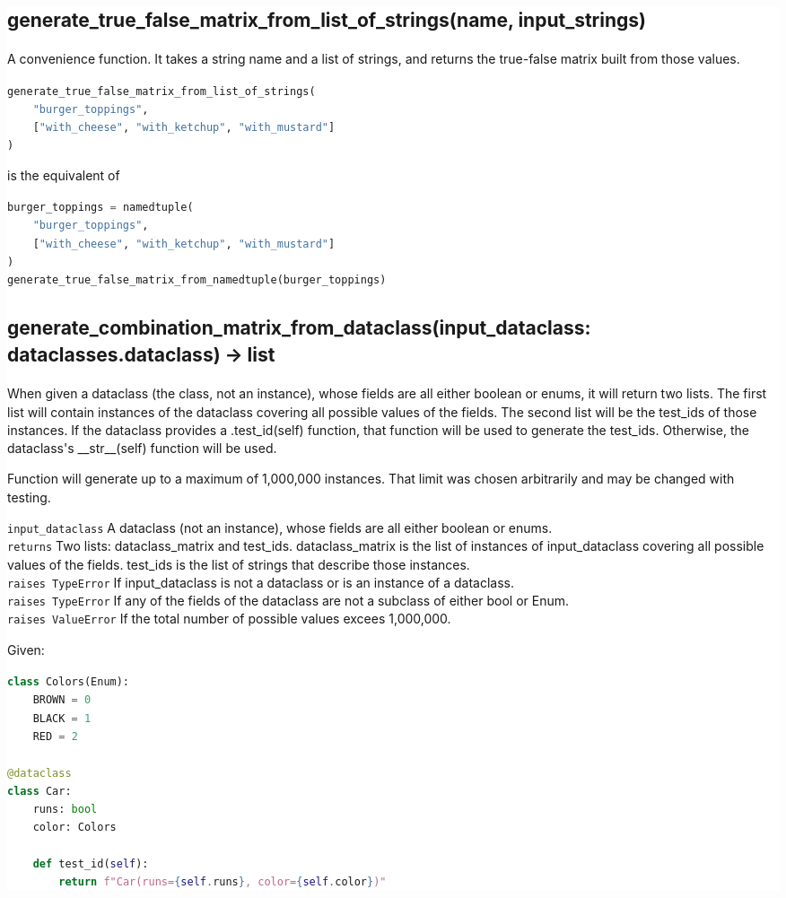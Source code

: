 ## generate_true_false_matrix_from_list_of_strings(name, input_strings)

A convenience function. It takes a string name and a list of strings, and returns the true-false matrix built from
    those values.

```python
generate_true_false_matrix_from_list_of_strings(
    "burger_toppings",
    ["with_cheese", "with_ketchup", "with_mustard"]
)
```

is the equivalent of

```python
burger_toppings = namedtuple(
    "burger_toppings", 
    ["with_cheese", "with_ketchup", "with_mustard"]
)
generate_true_false_matrix_from_namedtuple(burger_toppings)
```

## generate_combination_matrix_from_dataclass(input_dataclass: dataclasses.dataclass) -> list

When given a dataclass (the class, not an instance), whose fields are all either boolean or enums, it will return
    two lists. The first list will contain instances of the dataclass covering all possible values of the fields.
    The second list will be the test_ids of those instances. If the dataclass provides a .test_id(self) function,
    that function will be used to generate the test_ids. Otherwise, the dataclass's \_\_str__(self) function will be
    used.

Function will generate up to a maximum of 1,000,000 instances. That limit was chosen arbitrarily and may be
    changed with testing.

`input_dataclass` A dataclass (not an instance), whose fields are all either boolean or enums.  
`returns` Two lists: dataclass_matrix and test_ids. dataclass_matrix is the list of instances of input_dataclass
    covering all possible values of the fields. test_ids is the list of strings that describe those instances.  
`raises TypeError` If input_dataclass is not a dataclass or is an instance of a dataclass.  
`raises TypeError` If any of the fields of the dataclass are not a subclass of either bool or Enum.  
`raises ValueError` If the total number of possible values excees 1,000,000.

Given:

```python
class Colors(Enum):
    BROWN = 0
    BLACK = 1
    RED = 2

@dataclass
class Car:
    runs: bool
    color: Colors
        
    def test_id(self):
        return f"Car(runs={self.runs}, color={self.color})"

```